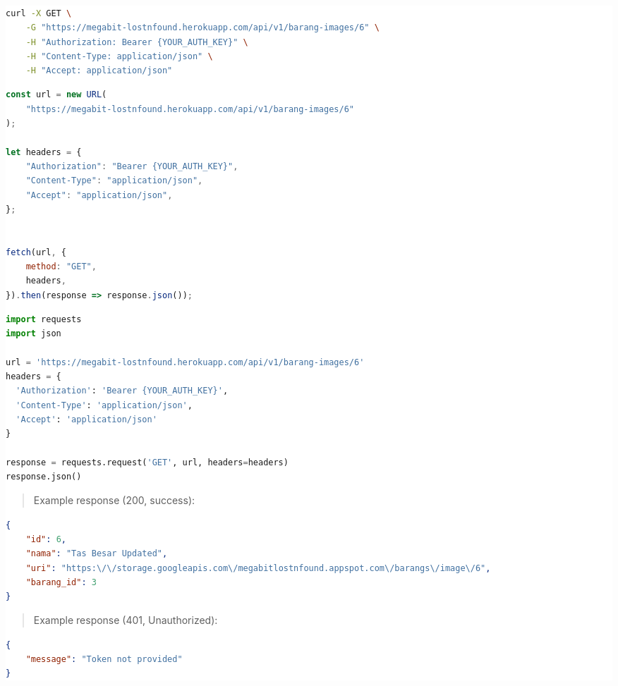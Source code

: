 ```bash
curl -X GET \
    -G "https://megabit-lostnfound.herokuapp.com/api/v1/barang-images/6" \
    -H "Authorization: Bearer {YOUR_AUTH_KEY}" \
    -H "Content-Type: application/json" \
    -H "Accept: application/json"
```

```javascript
const url = new URL(
    "https://megabit-lostnfound.herokuapp.com/api/v1/barang-images/6"
);

let headers = {
    "Authorization": "Bearer {YOUR_AUTH_KEY}",
    "Content-Type": "application/json",
    "Accept": "application/json",
};


fetch(url, {
    method: "GET",
    headers,
}).then(response => response.json());
```

```python
import requests
import json

url = 'https://megabit-lostnfound.herokuapp.com/api/v1/barang-images/6'
headers = {
  'Authorization': 'Bearer {YOUR_AUTH_KEY}',
  'Content-Type': 'application/json',
  'Accept': 'application/json'
}

response = requests.request('GET', url, headers=headers)
response.json()
```


> Example response (200, success):

```json
{
    "id": 6,
    "nama": "Tas Besar Updated",
    "uri": "https:\/\/storage.googleapis.com\/megabitlostnfound.appspot.com\/barangs\/image\/6",
    "barang_id": 3
}
```
> Example response (401, Unauthorized):

```json
{
    "message": "Token not provided"
}
```
<div id="execution-results-GETapi-v1-barang-images--id-" hidden>
    <blockquote>Received response<span id="execution-response-status-GETapi-v1-barang-images--id-"></span>:</blockquote>
    <pre class="json"><code id="execution-response-content-GETapi-v1-barang-images--id-"></code></pre>
</div>
<div id="execution-error-GETapi-v1-barang-images--id-" hidden>
    <blockquote>Request failed with error:</blockquote>
    <pre><code id="execution-error-message-GETapi-v1-barang-images--id-"></code></pre>
</div>